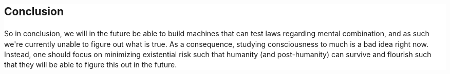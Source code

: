 ## Conclusion

So in conclusion, we will in the future be able to build machines that can test laws regarding mental combination, and as such we're currently unable to figure out what is true. As a consequence, studying consciousness to much is a bad idea right now. Instead, one should focus on minimizing existential risk such that humanity (and post-humanity) can survive and flourish such that they will be able to figure this out in the future.